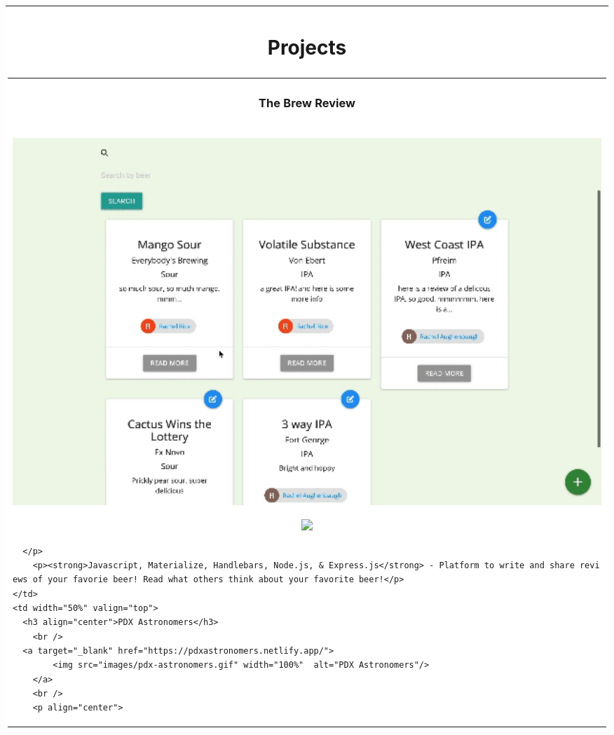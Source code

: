 </p>


---


<h1 align="center">Projects</h1>
<table bordercolor="white">
  
  <tr>
    <td width="50%" valign="top">
      <h3 align="center">The Brew Review</h3>
        <br />
        <a target="_blank" href="#">
            <img src="images/brew-review.gif" width="100%" alt="Beer Review App"/>
        </a>
        <br />
        <p align="center">
          
  <a href="https://github.com/rachel-rice/beer-reviews" target="_blank">
    <img src="https://img.shields.io/static/v1?label=|&message=REPO&color=green&style=plastic&logo=github&logo-color=white"/>
  </a>  
  
      </p>
        <p><strong>Javascript, Materialize, Handlebars, Node.js, & Express.js</strong> - Platform to write and share reviews of your favorie beer! Read what others think about your favorite beer!</p>
    </td>
    <td width="50%" valign="top">
      <h3 align="center">PDX Astronomers</h3>
        <br />
      <a target="_blank" href="https://pdxastronomers.netlify.app/">
            <img src="images/pdx-astronomers.gif" width="100%"  alt="PDX Astronomers"/>
        </a>
        <br />
        <p align="center">
          